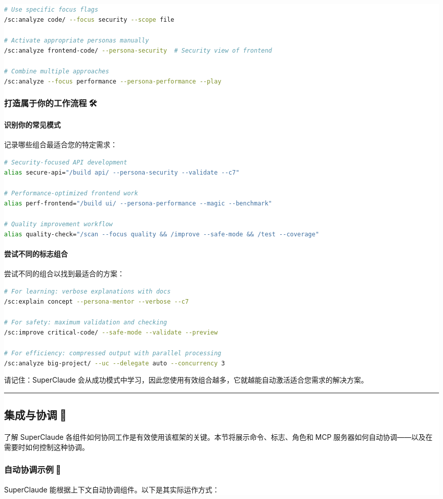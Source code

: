 ```bash
# Use specific focus flags
/sc:analyze code/ --focus security --scope file

# Activate appropriate personas manually
/sc:analyze frontend-code/ --persona-security  # Security view of frontend

# Combine multiple approaches
/sc:analyze --focus performance --persona-performance --play
```

### 打造属于你的工作流程 🛠️

#### 识别你的常见模式

记录哪些组合最适合您的特定需求：

```bash
# Security-focused API development
alias secure-api="/build api/ --persona-security --validate --c7"

# Performance-optimized frontend work  
alias perf-frontend="/build ui/ --persona-performance --magic --benchmark"

# Quality improvement workflow
alias quality-check="/scan --focus quality && /improve --safe-mode && /test --coverage"
```

#### 尝试不同的标志组合

尝试不同的组合以找到最适合的方案：

```bash
# For learning: verbose explanations with docs
/sc:explain concept --persona-mentor --verbose --c7

# For safety: maximum validation and checking
/sc:improve critical-code/ --safe-mode --validate --preview

# For efficiency: compressed output with parallel processing
/sc:analyze big-project/ --uc --delegate auto --concurrency 3
```

请记住：SuperClaude 会从成功模式中学习，因此您使用有效组合越多，它就越能自动激活适合您需求的解决方案。

* * *

## 集成与协调 🤝

了解 SuperClaude 各组件如何协同工作是有效使用该框架的关键。本节将展示命令、标志、角色和 MCP 服务器如何自动协调——以及在需要时如何控制这种协调。

### 自动协调示例 🤖

SuperClaude 能根据上下文自动协调组件。以下是其实际运作方式：
